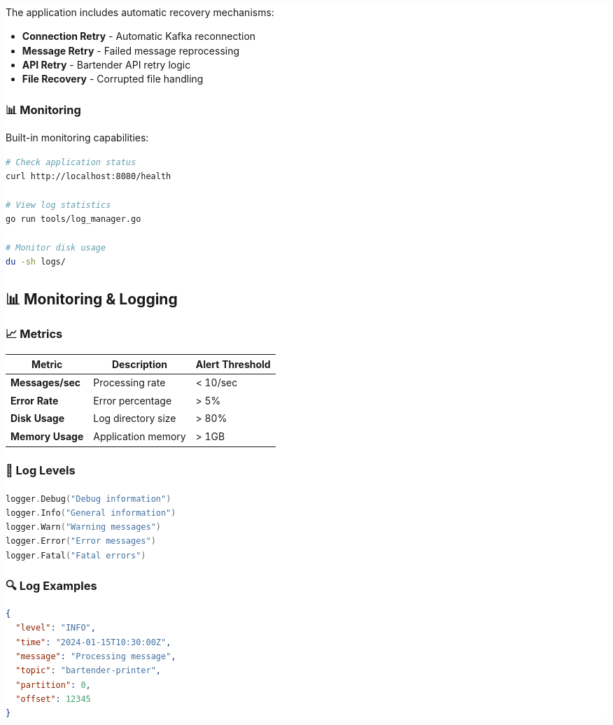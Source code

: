 The application includes automatic recovery mechanisms:

- **Connection Retry** - Automatic Kafka reconnection
- **Message Retry** - Failed message reprocessing
- **API Retry** - Bartender API retry logic
- **File Recovery** - Corrupted file handling

### 📊 Monitoring

Built-in monitoring capabilities:

```bash
# Check application status
curl http://localhost:8080/health

# View log statistics
go run tools/log_manager.go

# Monitor disk usage
du -sh logs/
```

## 📊 Monitoring & Logging

### 📈 Metrics

| Metric | Description | Alert Threshold |
|--------|-------------|-----------------|
| **Messages/sec** | Processing rate | < 10/sec |
| **Error Rate** | Error percentage | > 5% |
| **Disk Usage** | Log directory size | > 80% |
| **Memory Usage** | Application memory | > 1GB |

### 📝 Log Levels

```go
logger.Debug("Debug information")
logger.Info("General information")
logger.Warn("Warning messages")
logger.Error("Error messages")
logger.Fatal("Fatal errors")
```

### 🔍 Log Examples

```json
{
  "level": "INFO",
  "time": "2024-01-15T10:30:00Z",
  "message": "Processing message",
  "topic": "bartender-printer",
  "partition": 0,
  "offset": 12345
}
```
